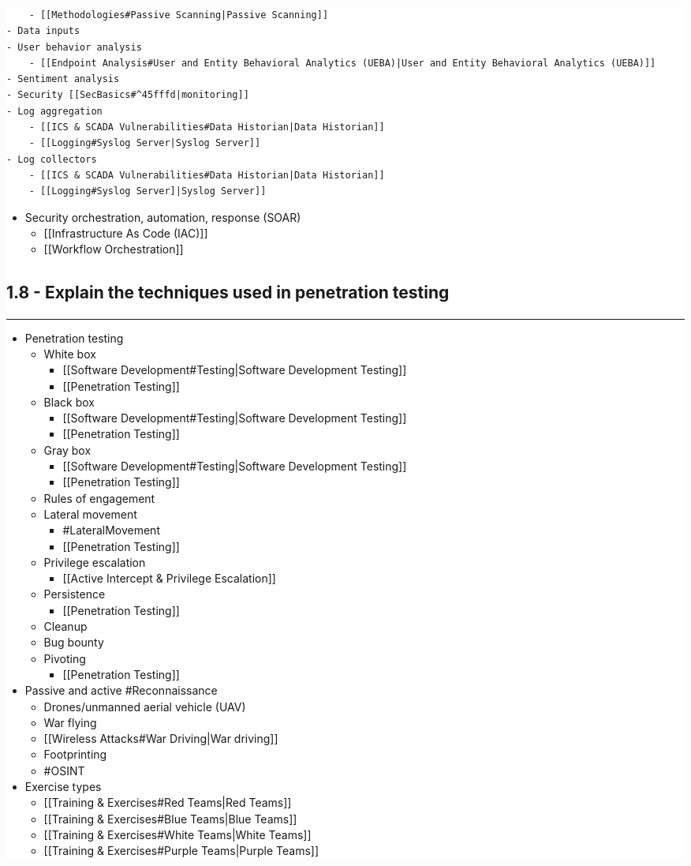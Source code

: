 		- [[Methodologies#Passive Scanning|Passive Scanning]]
	- Data inputs
	- User behavior analysis
		- [[Endpoint Analysis#User and Entity Behavioral Analytics (UEBA)|User and Entity Behavioral Analytics (UEBA)]]
	- Sentiment analysis
	- Security [[SecBasics#^45fffd|monitoring]]
	- Log aggregation
		- [[ICS & SCADA Vulnerabilities#Data Historian|Data Historian]]
		- [[Logging#Syslog Server|Syslog Server]]
	- Log collectors
		- [[ICS & SCADA Vulnerabilities#Data Historian|Data Historian]]
		- [[Logging#Syslog Server]|Syslog Server]]
- Security orchestration, automation, response (SOAR)
	- [[Infrastructure As Code (IAC)]]
	- [[Workflow Orchestration]]

## 1.8 - Explain the techniques used in penetration testing
---
- Penetration testing
	- White box
		- [[Software Development#Testing|Software Development Testing]]
		- [[Penetration Testing]]
	- Black box
		- [[Software Development#Testing|Software Development Testing]]
		- [[Penetration Testing]]
	- Gray box
		- [[Software Development#Testing|Software Development Testing]]
		- [[Penetration Testing]]
	- Rules of engagement
	- Lateral movement
		- #LateralMovement
		- [[Penetration Testing]]
	- Privilege escalation
		- [[Active Intercept & Privilege Escalation]]
	- Persistence
		- [[Penetration Testing]]
	- Cleanup
	- Bug bounty
	- Pivoting
		- [[Penetration Testing]]
- Passive and active #Reconnaissance
	- Drones/unmanned aerial vehicle (UAV)
	- War flying
	- [[Wireless Attacks#War Driving|War driving]]
	- Footprinting
	- #OSINT
- Exercise types
	- [[Training & Exercises#Red Teams\|Red Teams]]
	- [[Training & Exercises#Blue Teams|Blue Teams]]
	- [[Training & Exercises#White Teams|White Teams]]
	- [[Training & Exercises#Purple Teams|Purple Teams]]
